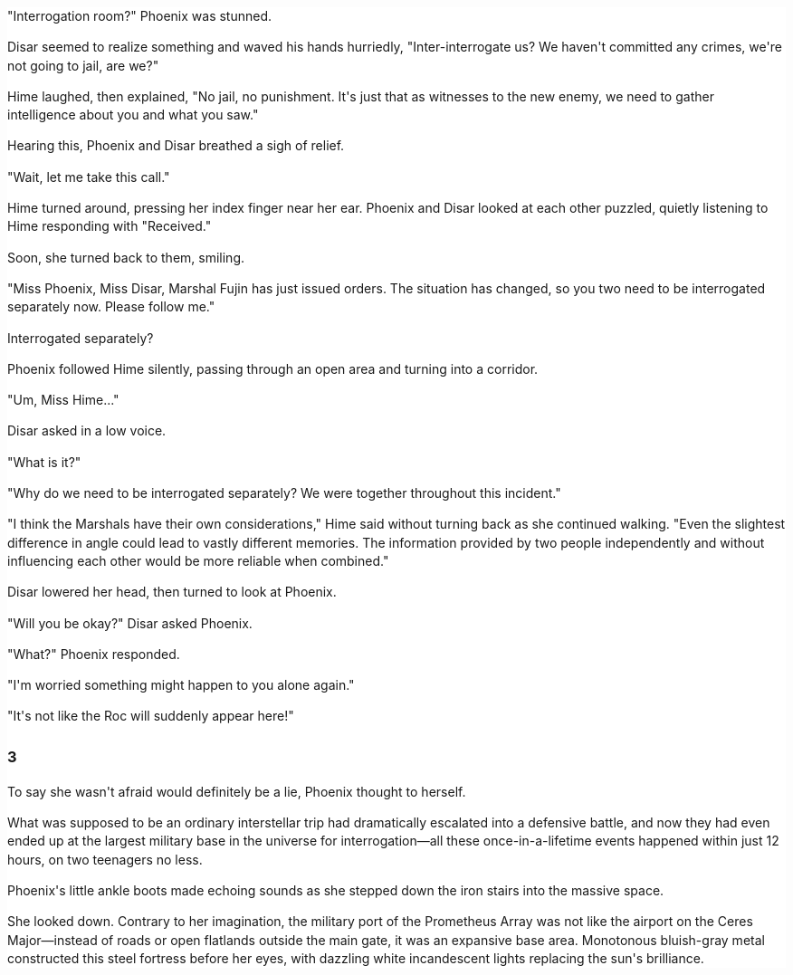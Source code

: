 "Interrogation room?" Phoenix was stunned.

Disar seemed to realize something and waved his hands hurriedly, "Inter-interrogate us? We haven't committed any crimes, we're not going to jail, are we?"

Hime laughed, then explained, "No jail, no punishment. It's just that as witnesses to the new enemy, we need to gather intelligence about you and what you saw."

Hearing this, Phoenix and Disar breathed a sigh of relief.

"Wait, let me take this call."

Hime turned around, pressing her index finger near her ear. Phoenix and Disar looked at each other puzzled, quietly listening to Hime responding with "Received."

Soon, she turned back to them, smiling.

"Miss Phoenix, Miss Disar, Marshal Fujin has just issued orders. The situation has changed, so you two need to be interrogated separately now. Please follow me."

Interrogated separately?

Phoenix followed Hime silently, passing through an open area and turning into a corridor.

"Um, Miss Hime..."

Disar asked in a low voice.

"What is it?"

"Why do we need to be interrogated separately? We were together throughout this incident."

"I think the Marshals have their own considerations," Hime said without turning back as she continued walking. "Even the slightest difference in angle could lead to vastly different memories. The information provided by two people independently and without influencing each other would be more reliable when combined."

Disar lowered her head, then turned to look at Phoenix.

"Will you be okay?" Disar asked Phoenix.

"What?" Phoenix responded.

"I'm worried something might happen to you alone again."

"It's not like the Roc will suddenly appear here!"

### 3

To say she wasn't afraid would definitely be a lie, Phoenix thought to herself.

What was supposed to be an ordinary interstellar trip had dramatically escalated into a defensive battle, and now they had even ended up at the largest military base in the universe for interrogation—all these once-in-a-lifetime events happened within just 12 hours, on two teenagers no less.

Phoenix's little ankle boots made echoing sounds as she stepped down the iron stairs into the massive space.

She looked down. Contrary to her imagination, the military port of the Prometheus Array was not like the airport on the Ceres Major—instead of roads or open flatlands outside the main gate, it was an expansive base area. Monotonous bluish-gray metal constructed this steel fortress before her eyes, with dazzling white incandescent lights replacing the sun's brilliance.
